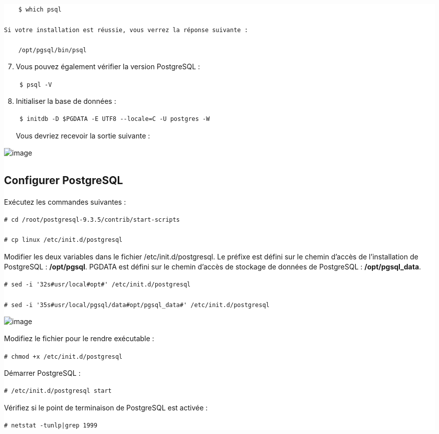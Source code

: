         $ which psql

    Si votre installation est réussie, vous verrez la réponse suivante :

        /opt/pgsql/bin/psql

7. Vous pouvez également vérifier la version PostgreSQL :

        $ psql -V

8. Initialiser la base de données :

        $ initdb -D $PGDATA -E UTF8 --locale=C -U postgres -W

    Vous devriez recevoir la sortie suivante :

![image](./media/virtual-machines-linux-postgresql-install/no1.png)

## <a name="set-up-postgresql"></a>Configurer PostgreSQL



Exécutez les commandes suivantes :

    # cd /root/postgresql-9.3.5/contrib/start-scripts

    # cp linux /etc/init.d/postgresql

Modifier les deux variables dans le fichier /etc/init.d/postgresql. Le préfixe est défini sur le chemin d’accès de l’installation de PostgreSQL : **/opt/pgsql**. PGDATA est défini sur le chemin d’accès de stockage de données de PostgreSQL : **/opt/pgsql_data**.

    # sed -i '32s#usr/local#opt#' /etc/init.d/postgresql

    # sed -i '35s#usr/local/pgsql/data#opt/pgsql_data#' /etc/init.d/postgresql

![image](./media/virtual-machines-linux-postgresql-install/no2.png)

Modifiez le fichier pour le rendre exécutable :

    # chmod +x /etc/init.d/postgresql

Démarrer PostgreSQL :

    # /etc/init.d/postgresql start

Vérifiez si le point de terminaison de PostgreSQL est activée :

    # netstat -tunlp|grep 1999

